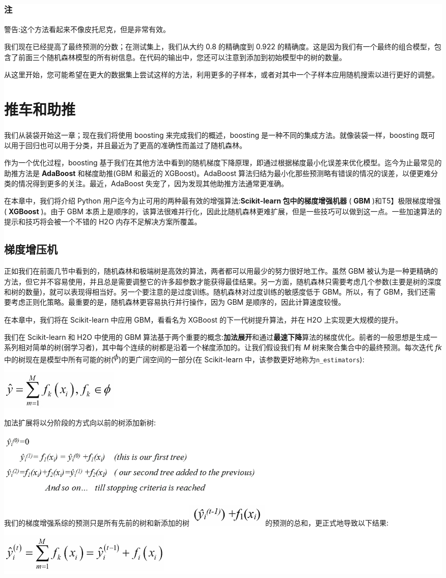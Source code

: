 ### 注

警告:这个方法看起来不像皮托尼克，但是非常有效。

我们现在已经提高了最终预测的分数；在测试集上，我们从大约 0.8 的精确度到 0.922 的精确度。这是因为我们有一个最终的组合模型，包含了前面三个随机森林模型的所有树信息。在代码的输出中，您还可以注意到添加到初始模型中的树的数量。

从这里开始，您可能希望在更大的数据集上尝试这样的方法，利用更多的子样本，或者对其中一个子样本应用随机搜索以进行更好的调整。

# 推车和助推

我们从装袋开始这一章；现在我们将使用 boosting 来完成我们的概述，boosting 是一种不同的集成方法。就像装袋一样，boosting 既可以用于回归也可以用于分类，并且最近为了更高的准确性而盖过了随机森林。

作为一个优化过程，boosting 基于我们在其他方法中看到的随机梯度下降原理，即通过根据梯度最小化误差来优化模型。迄今为止最常见的助推方法是 **AdaBoost** 和梯度助推(GBM 和最近的 XGBoost)。AdaBoost 算法归结为最小化那些预测略有错误的情况的误差，以便更难分类的情况得到更多的关注。最近，AdaBoost 失宠了，因为发现其他助推方法通常更准确。

在本章中，我们将介绍 Python 用户迄今为止可用的两种最有效的增强算法:**Scikit-learn 包中的梯度增强机器** ( **GBM** )和T5】极限梯度增强 ( **XGBoost** )。由于 GBM 本质上是顺序的，该算法很难并行化，因此比随机森林更难扩展，但是一些技巧可以做到这一点。一些加速算法的提示和技巧将会被一个不错的 H2O 内存不足解决方案所覆盖。

## 梯度增压机

正如我们在前面几节中看到的，随机森林和极端树是高效的算法，两者都可以用最少的努力很好地工作。虽然 GBM 被认为是一种更精确的方法，但它并不容易使用，并且总是需要调整它的许多超参数才能获得最佳结果。另一方面，随机森林只需要考虑几个参数(主要是树的深度和树的数量)，就可以表现得相当好。另一个要注意的是过度训练。随机森林对过度训练的敏感度低于 GBM。所以，有了 GBM，我们还需要考虑正则化策略。最重要的是，随机森林更容易执行并行操作，因为 GBM 是顺序的，因此计算速度较慢。

在本章中，我们将在 Scikit-learn 中应用 GBM，看看名为 XGBoost 的下一代树提升算法，并在 H2O 上实现更大规模的提升。

我们在 Scikit-learn 和 H2O 中使用的 GBM 算法基于两个重要的概念:**加法展开**和通过**最速下降**算法的梯度优化。前者的一般思想是生成一系列相对简单的树(弱学习者)，其中每个连续的树都是沿着一个梯度添加的。让我们假设我们有 *M* 树来聚合集合中的最终预测。每次迭代 *fk* 中的树现在是模型中所有可能的树(![Gradient Boosting Machines](img/B05135_06_09.jpg))的更广阔空间的一部分(在 Scikit-learn 中，该参数更好地称为`n_estimators`):

![Gradient Boosting Machines](img/B05135_06_15.jpg)

加法扩展将以分阶段的方式向以前的树添加新树:

![Gradient Boosting Machines](img/B05135_06_10.jpg)

我们的梯度增强系综的预测只是所有先前的树和新添加的树![Gradient Boosting Machines](img/B05135_06_11.jpg)的预测的总和，更正式地导致以下结果:

![Gradient Boosting Machines](img/B05135_06_16.jpg)
